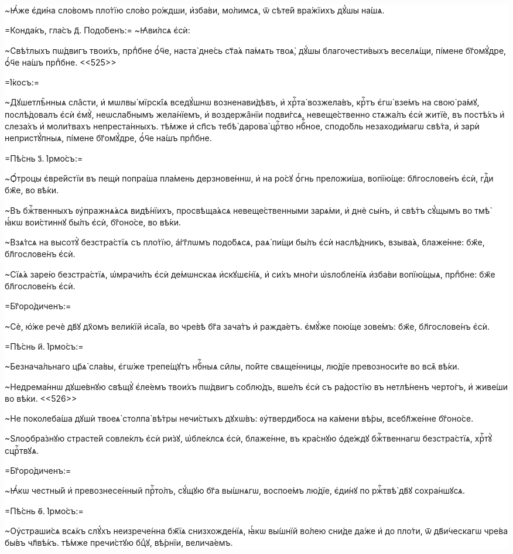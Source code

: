 ~Ꙗ҆́же є҆ди́на сло́вомъ пло́тїю сло́во ро́ждши, и҆зба́ви, мо́лимсѧ, ѿ сѣте́й
вра́жїихъ дꙋ́шы на́шѧ.

=Конда́къ, гла́съ д҃. Подо́бенъ:= ~Ꙗ҆ви́лсѧ є҆сѝ:

~Свѣ́тлыхъ пѡ́двигъ твои́хъ, прпⷣбне ѻ҆́ч҃е, наста̀ дне́сь ст҃а́ѧ па́мѧть
твоѧ̀, дꙋ́шы благочести́выхъ веселѧ́щи, пі́мене бг҃омꙋ́дре, ѻ҆́ч҃е на́шъ
прпⷣбне. <<525>>

=І҆́косъ:=

~Дꙋшетлѣ̑нныѧ сла̑сти, и҆ мѡлвы̀ мїрскі̑ѧ вседꙋ́шнѡ возненави́дѣвъ, и҆ хрⷭ҇та̀
возжела́въ, крⷭ҇тъ є҆гѡ̀ взе́мъ на свою̀ ра́мꙋ, послѣ́довалъ є҆сѝ є҆мꙋ̀,
неѡсла́бнымъ жела́нїемъ, и҆ воздержа̑нїи подви́гсѧ, невеще́ственно стѧжа́лъ є҆сѝ
житїѐ, въ постѣ́хъ и҆ слеза́хъ и҆ моли́твахъ непреста́нныхъ. тѣ́мже и҆ сп҃съ
тебѣ̀ дарова̀ црⷭ҇тво нбⷭ҇ное, сподо́бль незаходи́магѡ свѣ́та, и҆ зарѝ
непристꙋ́пныѧ, пі́мене бг҃омꙋ́дре, ѻ҆́ч҃е на́шъ прпⷣбне.

=Пѣ́снь з҃. І҆рмо́съ:=

~Ѻ҆́троцы є҆вре́йстїи въ пещѝ попра́ша пла́мень дерзнове́ннѡ, и҆ на ро́сꙋ
ѻ҆́гнь преложи́ша, вопїю́ще: бл҃гослове́нъ є҆сѝ, гдⷭ҇и бж҃е, во вѣ́ки.

~Въ бжⷭ҇твенныхъ ᲂу҆пражнѧ́ѧсѧ видѣ́нїихъ, просвѣща́ѧсѧ невеще́ственными
зарѧ́ми, и҆ днѐ сы́нъ, и҆ свѣ́тъ сꙋ́щымъ во тмѣ̀ ꙗ҆́кѡ вои́стиннꙋ бы́лъ є҆сѝ,
бг҃оно́се, во вѣ́ки.

~Взѧ́тсѧ на высотꙋ̀ безстра́стїѧ съ пло́тїю, а҆́гг҃лѡмъ подо́бѧсѧ, раѧ̀ пи́щи
бы́лъ є҆сѝ наслѣ́дникъ, взыва́ѧ, блаже́нне: бж҃е, бл҃гослове́нъ є҆сѝ.

~Сїѧ́ѧ заре́ю безстра́стїѧ, ѡ҆мрачи́лъ є҆сѝ де́мѡнскаѧ и҆скꙋшє́нїѧ, и҆ си́хъ
мно́ги ѡ҆ѕлобле́нїѧ и҆зба́ви вопїю́щыѧ, прпⷣбне: бж҃е бл҃гослове́нъ є҆сѝ.

=Бг҃оро́диченъ:=

~Сѐ, ю҆́же речѐ дв҃ꙋ дх҃омъ вели́кїй и҆са́їа, во чре́вѣ бг҃а зача́тъ и҆
ражда́етъ. є҆мꙋ́же пою́ще зове́мъ: бж҃е, бл҃гослове́нъ є҆сѝ.

=Пѣ́снь и҃. І҆рмо́съ:=

~Безнача́льнаго цр҃ѧ̀ сла́вы, є҆гѡ́же трепе́щꙋтъ нбⷭ҇ныѧ си̑лы, по́йте
свѧще́нницы, лю́дїе превозноси́те во всѧ̑ вѣ́ки.

~Недрема́ннѡ дꙋше́внꙋю свѣщꙋ̀ є҆ле́емъ твои́хъ пѡ́двигъ соблю́дъ, вше́лъ є҆сѝ
съ ра́достїю въ нетлѣ́ненъ черто́гъ, и҆ живе́ши во вѣ́ки. <<526>>

~Не поколеба́ша дꙋшѝ твоеѧ̀ столпа̀ вѣ́тры нечи́стыхъ дꙋхѡ́въ: ᲂу҆тверди́босѧ
на ка́мени вѣ́ры, всебл҃же́нне бг҃оно́се.

~Ѕлоѻбра́знꙋю страсте́й совле́клъ є҆сѝ ри́зꙋ, ѡ҆бле́клсѧ є҆сѝ, блаже́нне, въ
кра́снꙋю ѻ҆де́ждꙋ бжⷭ҇твеннагѡ безстра́стїѧ, хрⷭ҇тꙋ̀ сцрⷭ҇твꙋѧ.

=Бг҃оро́диченъ:=

~Ꙗ҆́кѡ честны́й и҆ превознесе́нный прⷭ҇то́лъ, сꙋ́щꙋю бг҃а вы́шнѧгѡ, воспое́мъ
лю́дїе, є҆ди́нꙋ по ржⷭ҇твѣ̀ дв҃ꙋ сохра́ншꙋсѧ.

=Пѣ́снь ѳ҃. І҆рмо́съ:=

~Оу҆страши́сѧ всѧ́къ слꙋ́хъ неизрече́нна бж҃їѧ снизхожде́нїѧ, ꙗ҆́кѡ вы́шнїй
во́лею сни́де да́же и҆ до пло́ти, ѿ дв҃и́ческагѡ чре́ва бы́въ чл҃вѣ́къ. тѣ́мже
пречи́стꙋю бцⷣꙋ, вѣ́рнїи, велича́емъ.
